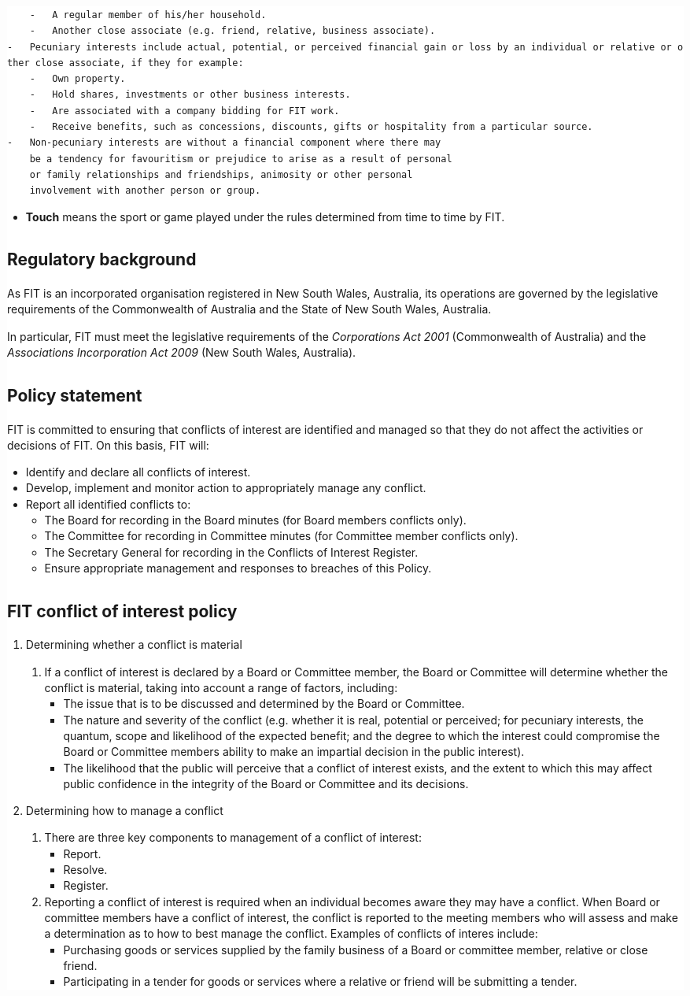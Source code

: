         -   A regular member of his/her household.
        -   Another close associate (e.g. friend, relative, business associate).
    -   Pecuniary interests include actual, potential, or perceived financial gain or loss by an individual or relative or other close associate, if they for example:
        -   Own property.
        -   Hold shares, investments or other business interests.
        -   Are associated with a company bidding for FIT work.
        -   Receive benefits, such as concessions, discounts, gifts or hospitality from a particular source.
    -   Non-pecuniary interests are without a financial component where there may
        be a tendency for favouritism or prejudice to arise as a result of personal
        or family relationships and friendships, animosity or other personal
        involvement with another person or group.
-   **Touch** means the sport or game played under the rules determined from time to time by FIT.

## Regulatory background

As FIT is an incorporated organisation registered in New South Wales, Australia, its operations are governed by the legislative requirements of the Commonwealth of Australia and the State of New South Wales, Australia.

In particular, FIT must meet the legislative requirements of the *Corporations Act 2001* (Commonwealth of Australia) and the *Associations Incorporation Act 2009* (New South Wales, Australia).

## Policy statement

FIT is committed to ensuring that conflicts of interest are identified and managed so that they do not affect the activities or decisions of FIT. On this basis, FIT will:

-   Identify and declare all conflicts of interest.
-   Develop, implement and monitor action to appropriately manage any conflict.
-   Report all identified conflicts to:
    -   The Board for recording in the Board minutes (for Board members conflicts only).
    -   The Committee for recording in Committee minutes (for Committee member conflicts only).
    -   The Secretary General for recording in the Conflicts of Interest Register.
    -   Ensure appropriate management and responses to breaches of this Policy.

## FIT conflict of interest policy

1.  Determining whether a conflict is material
    1.  If a conflict of interest is declared by a Board or Committee member, the Board or Committee will determine whether the conflict is material, taking into account a range of factors, including:
        -   The issue that is to be discussed and determined by the Board or Committee.
        -   The nature and severity of the conflict (e.g. whether it is real, potential or perceived; for pecuniary interests, the quantum, scope and likelihood of the expected benefit; and the degree to which the interest could compromise the Board or Committee members ability to make an impartial decision in the public interest).
        -   The likelihood that the public will perceive that a conflict of interest exists, and the extent to which this may affect public confidence in the integrity of the Board or Committee and its decisions.

2.  Determining how to manage a conflict
    1.  There are three key components to management of a conflict of interest:
        -   Report.
        -   Resolve.
        -   Register.
    2.  Reporting a conflict of interest is required when an individual becomes aware they may have a conflict. When Board or committee members have a conflict of interest, the conflict is reported to the meeting members who will assess and make a determination as to how to best manage the conflict. Examples of conflicts of interes include:
        -   Purchasing goods or services supplied by the family business of a Board or committee member, relative or close friend.
        -   Participating in a tender for goods or services where a relative or friend will be submitting a tender.